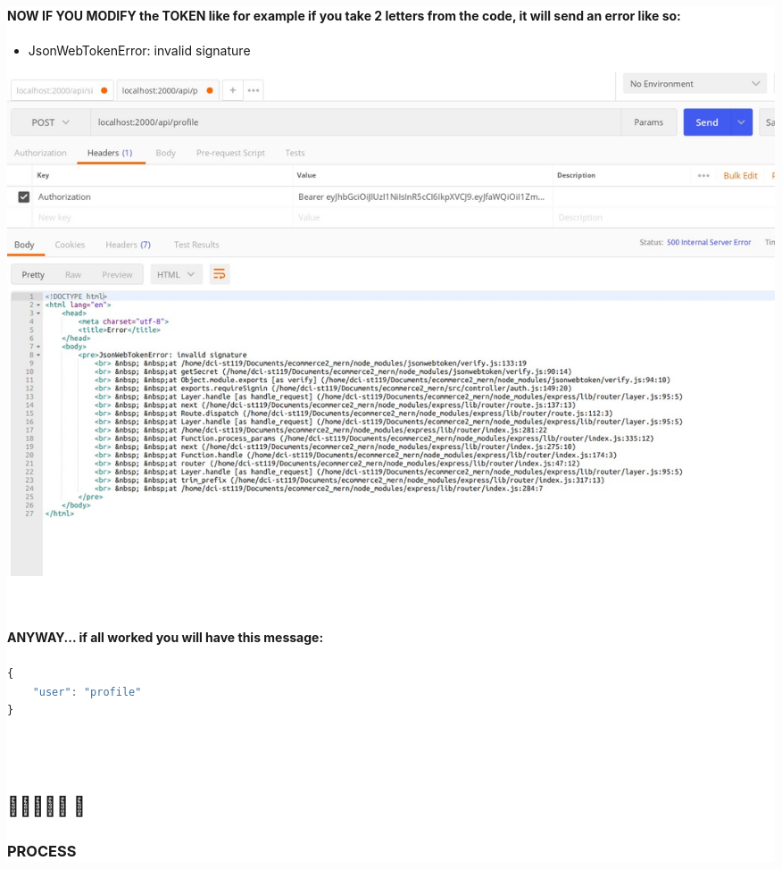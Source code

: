 #### NOW IF YOU MODIFY the TOKEN like for example if you take 2 letters from the code, it will send an error like so:

- JsonWebTokenError: invalid signature

![rested](../img/token-error-invalid_signature.jpg)

<br>

#### ANYWAY... if all worked you will have this message:

```javascript
{
    "user": "profile"
}
```

<br>
<br>

## :cake::cake::cake::cake::cake: :cake:

### PROCESS
